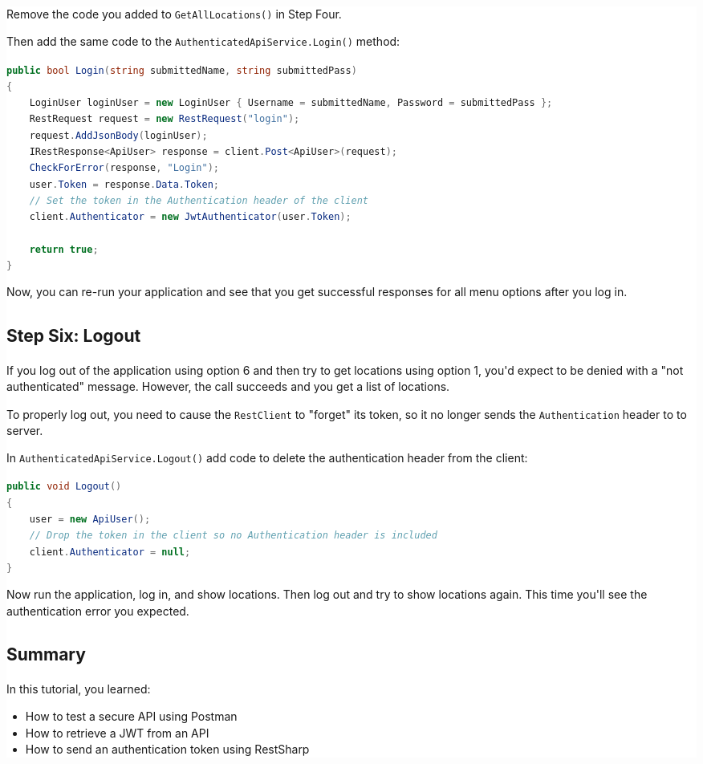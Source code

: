 Remove the code you added to `GetAllLocations()` in Step Four.

Then add the same code to the `AuthenticatedApiService.Login()` method:

```csharp
public bool Login(string submittedName, string submittedPass)
{
    LoginUser loginUser = new LoginUser { Username = submittedName, Password = submittedPass };
    RestRequest request = new RestRequest("login");
    request.AddJsonBody(loginUser);
    IRestResponse<ApiUser> response = client.Post<ApiUser>(request);
    CheckForError(response, "Login");
    user.Token = response.Data.Token;
    // Set the token in the Authentication header of the client
    client.Authenticator = new JwtAuthenticator(user.Token);

    return true;
}
```

Now, you can re-run your application and see that you get successful responses for all menu options after you log in.

## Step Six: Logout

If you log out of the application using option 6 and then try to get locations using option 1, you'd expect to be denied with a "not authenticated" message. However, the call succeeds and you get a list of locations.

To properly log out, you need to cause the `RestClient` to "forget" its token, so it no longer sends the `Authentication` header to to server.

In `AuthenticatedApiService.Logout()` add code to delete the authentication header from the client:

```csharp
public void Logout()
{
    user = new ApiUser();
    // Drop the token in the client so no Authentication header is included
    client.Authenticator = null;
}
```

Now run the application, log in, and show locations. Then log out and try to show locations again. This time you'll see the authentication error you expected.

## Summary

In this tutorial, you learned:

- How to test a secure API using Postman
- How to retrieve a JWT from an API
- How to send an authentication token using RestSharp
